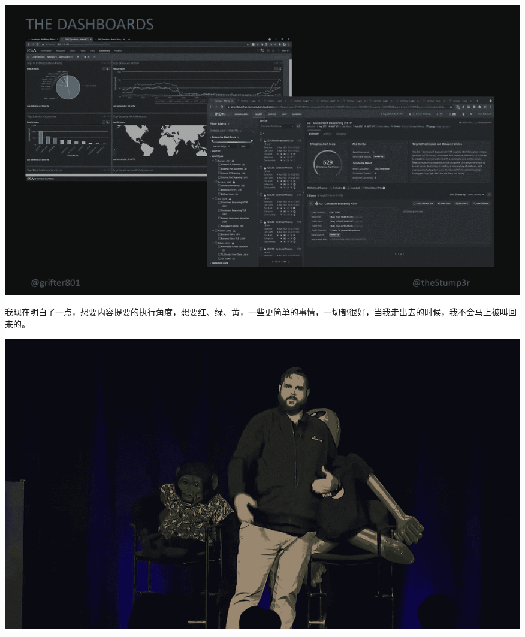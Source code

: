 ![](img/154b0ac82aca7edb731d28f518c214c2_34.png)

我现在明白了一点，想要内容提要的执行角度，想要红、绿、黄，一些更简单的事情，一切都很好，当我走出去的时候，我不会马上被叫回来的。



![](img/154b0ac82aca7edb731d28f518c214c2_36.png)
